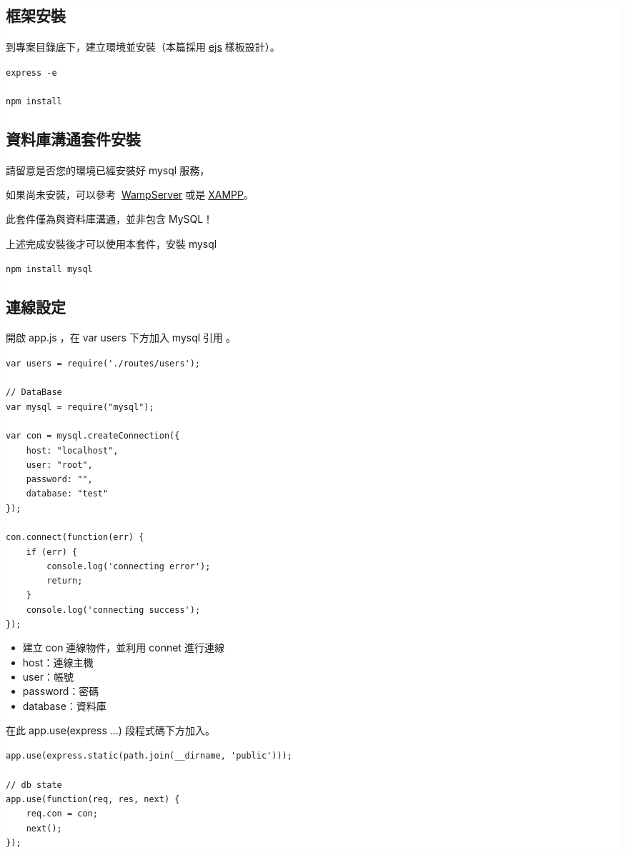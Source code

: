 框架安裝
----

到專案目錄底下，建立環境並安裝（本篇採用 [ejs](https://www.npmjs.com/package/ejs) 樣板設計）。

    express -e

    npm install

資料庫溝通套件安裝
---------

請留意是否您的環境已經安裝好 mysql 服務，

如果尚未安裝，可以參考  [WampServer](http://www.wampserver.com/en/) 或是 [XAMPP](https://www.apachefriends.org/zh_tw/index.html)。

此套件僅為與資料庫溝通，並非包含 MySQL！

上述完成安裝後才可以使用本套件，安裝 mysql

    npm install mysql

連線設定
----

開啟 app.js ，在 var users 下方加入 mysql 引用 。

    var users = require('./routes/users');

    // DataBase 
    var mysql = require("mysql");
    
    var con = mysql.createConnection({
        host: "localhost",
        user: "root",
        password: "",
        database: "test"
    });
    
    con.connect(function(err) {
        if (err) {
            console.log('connecting error');
            return;
        }
        console.log('connecting success');
    });

*   建立 con 連線物件，並利用 connet 進行連線
*   host：連線主機
*   user：帳號
*   password：密碼
*   database：資料庫

在此 app.use(express ...) 段程式碼下方加入。

    app.use(express.static(path.join(__dirname, 'public')));

    // db state
    app.use(function(req, res, next) {
        req.con = con;
        next();
    });
    